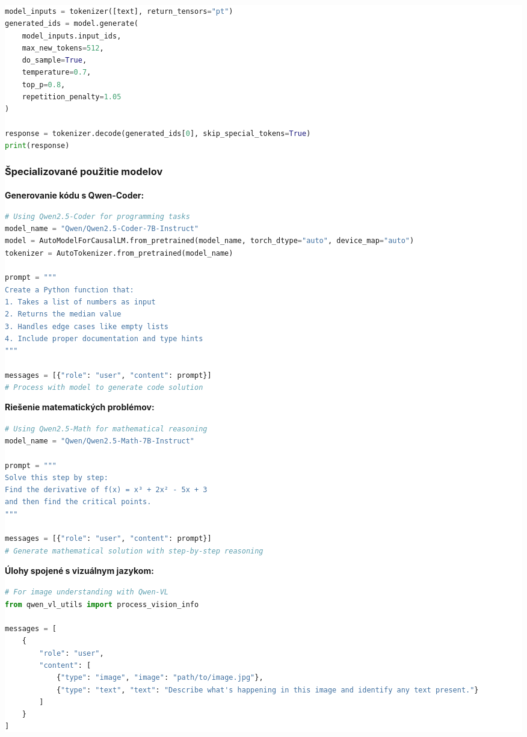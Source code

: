 ```python
model_inputs = tokenizer([text], return_tensors="pt")
generated_ids = model.generate(
    model_inputs.input_ids,
    max_new_tokens=512,
    do_sample=True,
    temperature=0.7,
    top_p=0.8,
    repetition_penalty=1.05
)

response = tokenizer.decode(generated_ids[0], skip_special_tokens=True)
print(response)
```

### Špecializované použitie modelov

**Generovanie kódu s Qwen-Coder:**
```python
# Using Qwen2.5-Coder for programming tasks
model_name = "Qwen/Qwen2.5-Coder-7B-Instruct"
model = AutoModelForCausalLM.from_pretrained(model_name, torch_dtype="auto", device_map="auto")
tokenizer = AutoTokenizer.from_pretrained(model_name)

prompt = """
Create a Python function that:
1. Takes a list of numbers as input
2. Returns the median value
3. Handles edge cases like empty lists
4. Include proper documentation and type hints
"""

messages = [{"role": "user", "content": prompt}]
# Process with model to generate code solution
```

**Riešenie matematických problémov:**
```python
# Using Qwen2.5-Math for mathematical reasoning
model_name = "Qwen/Qwen2.5-Math-7B-Instruct"

prompt = """
Solve this step by step:
Find the derivative of f(x) = x³ + 2x² - 5x + 3
and then find the critical points.
"""

messages = [{"role": "user", "content": prompt}]
# Generate mathematical solution with step-by-step reasoning
```

**Úlohy spojené s vizuálnym jazykom:**
```python
# For image understanding with Qwen-VL
from qwen_vl_utils import process_vision_info

messages = [
    {
        "role": "user",
        "content": [
            {"type": "image", "image": "path/to/image.jpg"},
            {"type": "text", "text": "Describe what's happening in this image and identify any text present."}
        ]
    }
]
```